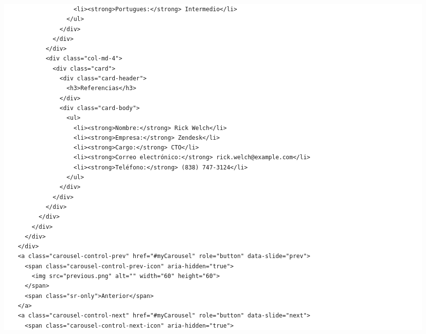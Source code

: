                         <li><strong>Portugues:</strong> Intermedio</li>
                      </ul>
                    </div>
                  </div>
                </div>
                <div class="col-md-4">
                  <div class="card">
                    <div class="card-header">
                      <h3>Referencias</h3>
                    </div>
                    <div class="card-body">
                      <ul>
                        <li><strong>Nombre:</strong> Rick Welch</li>
                        <li><strong>Empresa:</strong> Zendesk</li>
                        <li><strong>Cargo:</strong> CTO</li>
                        <li><strong>Correo electrónico:</strong> rick.welch@example.com</li>
                        <li><strong>Teléfono:</strong> (838) 747-3124</li>
                      </ul>
                    </div>
                  </div>
                </div>
              </div>
            </div>
          </div>
        </div>
        <a class="carousel-control-prev" href="#myCarousel" role="button" data-slide="prev">
          <span class="carousel-control-prev-icon" aria-hidden="true">
            <img src="previous.png" alt="" width="60" height="60">
          </span>
          <span class="sr-only">Anterior</span>
        </a>
        <a class="carousel-control-next" href="#myCarousel" role="button" data-slide="next">
          <span class="carousel-control-next-icon" aria-hidden="true">